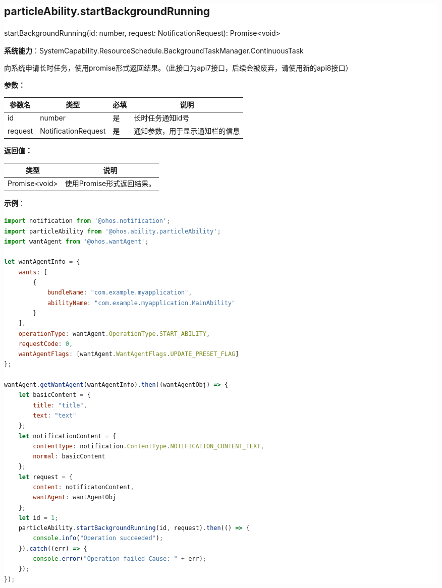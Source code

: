 ## particleAbility.startBackgroundRunning

startBackgroundRunning(id: number, request: NotificationRequest): Promise&lt;void&gt;

**系统能力**：SystemCapability.ResourceSchedule.BackgroundTaskManager.ContinuousTask

向系统申请长时任务，使用promise形式返回结果。（此接口为api7接口，后续会被废弃，请使用新的api8接口）

**参数：**

| 参数名 | 类型 | 必填 | 说明 |
| -------- | -------- | -------- | -------- |
| id | number | 是 | 长时任务通知id号 |
| request | NotificationRequest | 是 | 通知参数，用于显示通知栏的信息 |

**返回值：**

| 类型           | 说明                      |
| -------------- | ------------------------- |
| Promise\<void> | 使用Promise形式返回结果。 |

**示例**：

```js
import notification from '@ohos.notification';
import particleAbility from '@ohos.ability.particleAbility';
import wantAgent from '@ohos.wantAgent';

let wantAgentInfo = {
    wants: [
        {
            bundleName: "com.example.myapplication",
            abilityName: "com.example.myapplication.MainAbility"
        }
    ],
    operationType: wantAgent.OperationType.START_ABILITY,
    requestCode: 0,
    wantAgentFlags: [wantAgent.WantAgentFlags.UPDATE_PRESET_FLAG]
};

wantAgent.getWantAgent(wantAgentInfo).then((wantAgentObj) => {
    let basicContent = {
        title: "title",
        text: "text"
    };
    let notificationContent = {
        contentType: notification.ContentType.NOTIFICATION_CONTENT_TEXT,
        normal: basicContent
    };
    let request = {
        content: notificatonContent,
        wantAgent: wantAgentObj
    };
    let id = 1;
    particleAbility.startBackgroundRunning(id, request).then(() => {
        console.info("Operation succeeded");
    }).catch((err) => {
        console.error("Operation failed Cause: " + err);
    });
});

```
